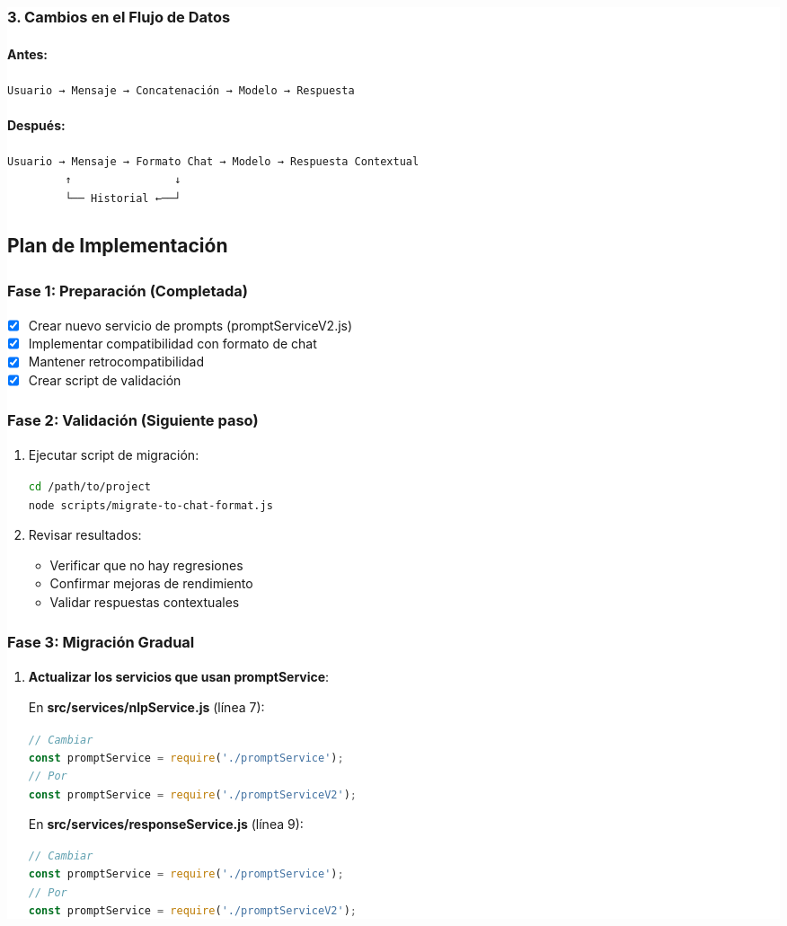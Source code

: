 ### 3. Cambios en el Flujo de Datos

#### Antes:
```
Usuario → Mensaje → Concatenación → Modelo → Respuesta
```

#### Después:
```
Usuario → Mensaje → Formato Chat → Modelo → Respuesta Contextual
         ↑                ↓
         └── Historial ←──┘
```

## Plan de Implementación

### Fase 1: Preparación (Completada)
- [x] Crear nuevo servicio de prompts (promptServiceV2.js)
- [x] Implementar compatibilidad con formato de chat
- [x] Mantener retrocompatibilidad
- [x] Crear script de validación

### Fase 2: Validación (Siguiente paso)
1. Ejecutar script de migración:
   ```bash
   cd /path/to/project
   node scripts/migrate-to-chat-format.js
   ```

2. Revisar resultados:
   - Verificar que no hay regresiones
   - Confirmar mejoras de rendimiento
   - Validar respuestas contextuales

### Fase 3: Migración Gradual
1. **Actualizar los servicios que usan promptService**:

   En **src/services/nlpService.js** (línea 7):
   ```javascript
   // Cambiar
   const promptService = require('./promptService');
   // Por
   const promptService = require('./promptServiceV2');
   ```

   En **src/services/responseService.js** (línea 9):
   ```javascript
   // Cambiar
   const promptService = require('./promptService');
   // Por
   const promptService = require('./promptServiceV2');
   ```
